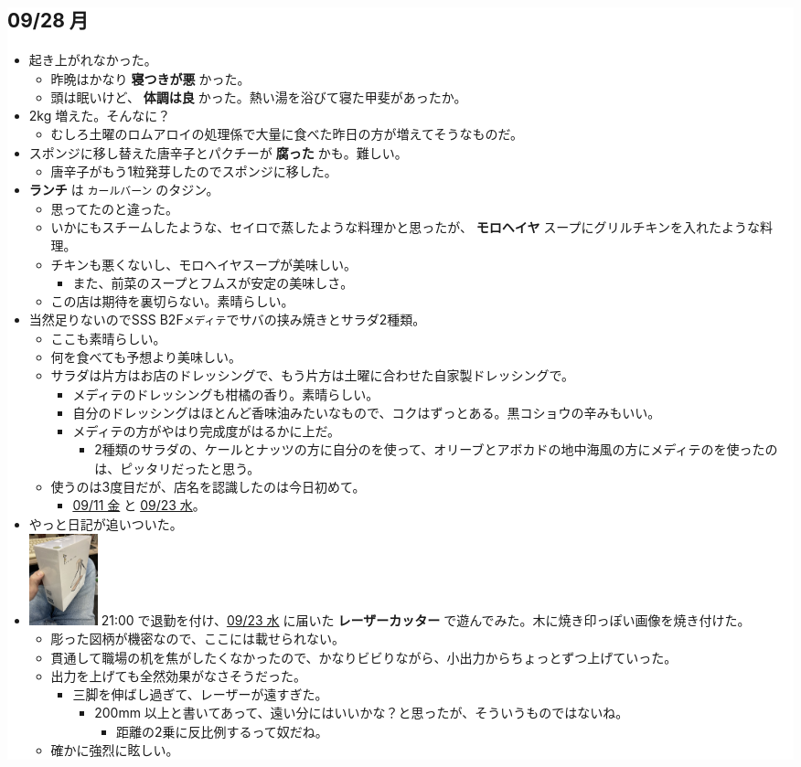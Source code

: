 ## 09/28 月

  * 起き上がれなかった。
    * 昨晩はかなり __寝つきが悪__ かった。
    * 頭は眠いけど、 __体調は良__ かった。熱い湯を浴びて寝た甲斐があったか。
  * 2kg 増えた。そんなに？
    * むしろ土曜のロムアロイの処理係で大量に食べた昨日の方が増えてそうなものだ。
  * スポンジに移し替えた唐辛子とパクチーが __腐った__ かも。難しい。
    * 唐辛子がもう1粒発芽したのでスポンジに移した。
  * __ランチ__ は `カールバーン` のタジン。
    * 思ってたのと違った。
    * いかにもスチームしたような、セイロで蒸したような料理かと思ったが、 __モロヘイヤ__ スープにグリルチキンを入れたような料理。
    * チキンも悪くないし、モロヘイヤスープが美味しい。
      * また、前菜のスープとフムスが安定の美味しさ。
    * この店は期待を裏切らない。素晴らしい。
  * 当然足りないのでSSS B2F`メディテ`でサバの挟み焼きとサラダ2種類。
    * ここも素晴らしい。
    * 何を食べても予想より美味しい。
    * サラダは片方はお店のドレッシングで、もう片方は土曜に合わせた自家製ドレッシングで。
      * メディテのドレッシングも柑橘の香り。素晴らしい。
      * 自分のドレッシングはほとんど香味油みたいなもので、コクはずっとある。黒コショウの辛みもいい。
      * メディテの方がやはり完成度がはるかに上だ。
        * 2種類のサラダの、ケールとナッツの方に自分のを使って、オリーブとアボカドの地中海風の方にメディテのを使ったのは、ピッタリだったと思う。
    * 使うのは3度目だが、店名を認識したのは今日初めて。
      * [09/11 金](#0911-%E9%87%91) と [09/23 水](#0923-%E6%B0%B4)。
  * やっと日記が追いついた。
  * <img src='images/%E5%86%99%E7%9C%9F%202020%2D09%2D28%2021%2012%2016.jpg' alt='写真 2020-09-28 21 12 16.jpg' height=100> 21:00 で退勤を付け、[09/23 水](#0923-%E6%B0%B4) に届いた __レーザーカッター__ で遊んでみた。木に焼き印っぽい画像を焼き付けた。
    * 彫った図柄が機密なので、ここには載せられない。
    * 貫通して職場の机を焦がしたくなかったので、かなりビビりながら、小出力からちょっとずつ上げていった。
    * 出力を上げても全然効果がなさそうだった。
      * 三脚を伸ばし過ぎて、レーザーが遠すぎた。
        * 200mm 以上と書いてあって、遠い分にはいいかな？と思ったが、そういうものではないね。
          * 距離の2乗に反比例するって奴だね。
    * 確かに強烈に眩しい。
